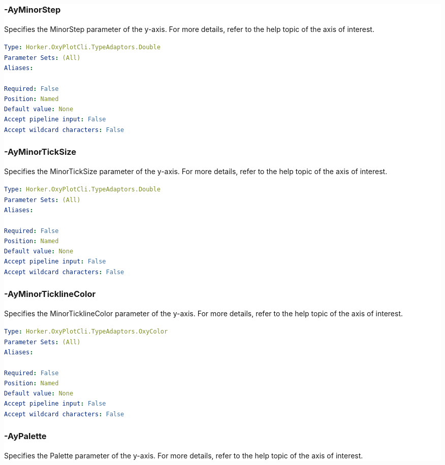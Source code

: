 ### -AyMinorStep

Specifies the MinorStep parameter of the y-axis. For more details, refer to the help topic of the axis of interest.

```yaml
Type: Horker.OxyPlotCli.TypeAdaptors.Double
Parameter Sets: (All)
Aliases:

Required: False
Position: Named
Default value: None
Accept pipeline input: False
Accept wildcard characters: False
```

### -AyMinorTickSize

Specifies the MinorTickSize parameter of the y-axis. For more details, refer to the help topic of the axis of interest.

```yaml
Type: Horker.OxyPlotCli.TypeAdaptors.Double
Parameter Sets: (All)
Aliases:

Required: False
Position: Named
Default value: None
Accept pipeline input: False
Accept wildcard characters: False
```

### -AyMinorTicklineColor

Specifies the MinorTicklineColor parameter of the y-axis. For more details, refer to the help topic of the axis of interest.

```yaml
Type: Horker.OxyPlotCli.TypeAdaptors.OxyColor
Parameter Sets: (All)
Aliases:

Required: False
Position: Named
Default value: None
Accept pipeline input: False
Accept wildcard characters: False
```

### -AyPalette

Specifies the Palette parameter of the y-axis. For more details, refer to the help topic of the axis of interest.
